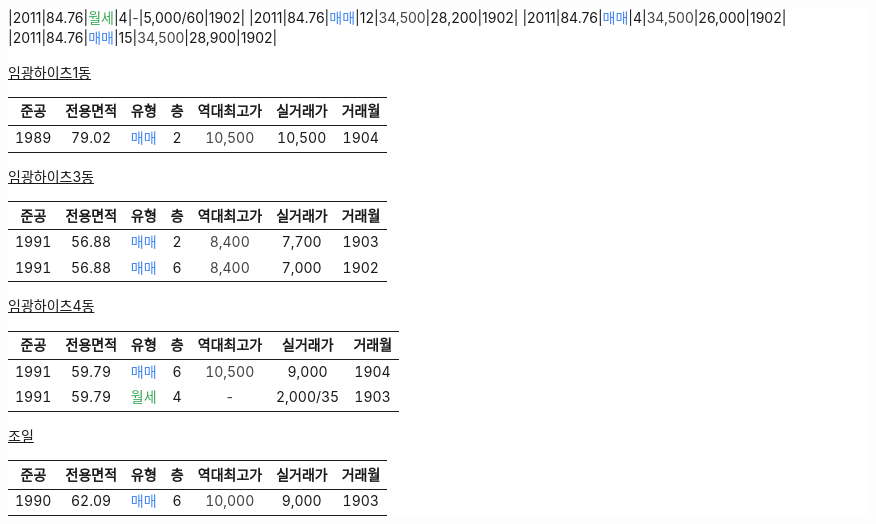 |2011|84.76|<span style="color:#34a853">월세</span>|4|<span style="color:#444444">-</span>|5,000/60|1902|
|2011|84.76|<span style="color:#4285f3">매매</span>|12|<span style="color:#444444">34,500</span>|28,200|1902|
|2011|84.76|<span style="color:#4285f3">매매</span>|4|<span style="color:#444444">34,500</span>|26,000|1902|
|2011|84.76|<span style="color:#4285f3">매매</span>|15|<span style="color:#444444">34,500</span>|28,900|1902|

[임광하이츠1동](https://search.naver.com/search.naver?query=%EB%8C%80%EC%A0%84%EA%B4%91%EC%97%AD%EC%8B%9C+%EB%8F%99%EA%B5%AC+%EA%B0%80%EC%96%91%EB%8F%99+%EC%9E%84%EA%B4%91%ED%95%98%EC%9D%B4%EC%B8%A01%EB%8F%99)

|준공|전용면적|유형|층|역대최고가|실거래가|거래월|
|:---:|:---:|:---:|:---:|:---:|:---:|:---:|
|1989|79.02|<span style="color:#4285f3">매매</span>|2|<span style="color:#444444">10,500</span>|10,500|1904|


<script async src="//pagead2.googlesyndication.com/pagead/js/adsbygoogle.js"></script>

<ins class="adsbygoogle"
     style="display:block"
     data-ad-client="ca-pub-2446590836940007"
     data-ad-slot="1659523306"
     data-ad-format="auto"
     data-full-width-responsive="true"></ins>
<script>
(adsbygoogle = window.adsbygoogle || []).push({});
</script>


[임광하이츠3동](https://search.naver.com/search.naver?query=%EB%8C%80%EC%A0%84%EA%B4%91%EC%97%AD%EC%8B%9C+%EB%8F%99%EA%B5%AC+%EA%B0%80%EC%96%91%EB%8F%99+%EC%9E%84%EA%B4%91%ED%95%98%EC%9D%B4%EC%B8%A03%EB%8F%99)

|준공|전용면적|유형|층|역대최고가|실거래가|거래월|
|:---:|:---:|:---:|:---:|:---:|:---:|:---:|
|1991|56.88|<span style="color:#4285f3">매매</span>|2|<span style="color:#444444">8,400</span>|7,700|1903|
|1991|56.88|<span style="color:#4285f3">매매</span>|6|<span style="color:#444444">8,400</span>|7,000|1902|

[임광하이츠4동](https://search.naver.com/search.naver?query=%EB%8C%80%EC%A0%84%EA%B4%91%EC%97%AD%EC%8B%9C+%EB%8F%99%EA%B5%AC+%EA%B0%80%EC%96%91%EB%8F%99+%EC%9E%84%EA%B4%91%ED%95%98%EC%9D%B4%EC%B8%A04%EB%8F%99)

|준공|전용면적|유형|층|역대최고가|실거래가|거래월|
|:---:|:---:|:---:|:---:|:---:|:---:|:---:|
|1991|59.79|<span style="color:#4285f3">매매</span>|6|<span style="color:#444444">10,500</span>|9,000|1904|
|1991|59.79|<span style="color:#34a853">월세</span>|4|<span style="color:#444444">-</span>|2,000/35|1903|

[조일](https://search.naver.com/search.naver?query=%EB%8C%80%EC%A0%84%EA%B4%91%EC%97%AD%EC%8B%9C+%EB%8F%99%EA%B5%AC+%EA%B0%80%EC%96%91%EB%8F%99+%EC%A1%B0%EC%9D%BC)

|준공|전용면적|유형|층|역대최고가|실거래가|거래월|
|:---:|:---:|:---:|:---:|:---:|:---:|:---:|
|1990|62.09|<span style="color:#4285f3">매매</span>|6|<span style="color:#444444">10,000</span>|9,000|1903|

